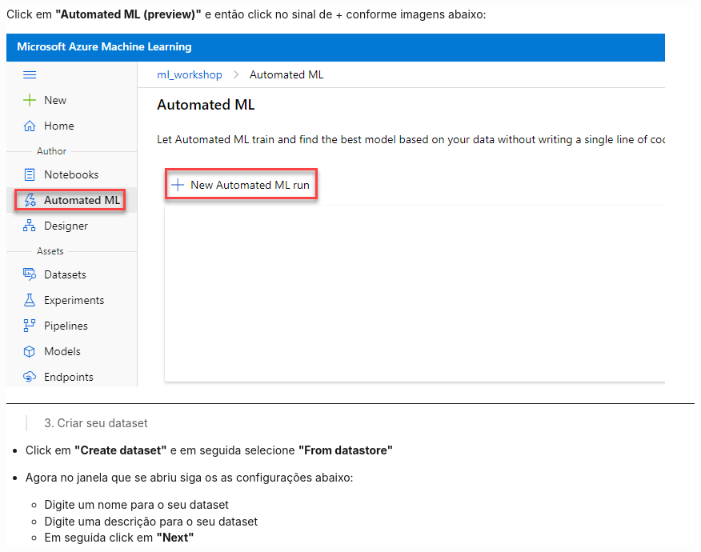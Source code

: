 Click em **"Automated ML (preview)"** e então click no sinal de + conforme imagens abaixo:

![img13](/img/automated01.PNG)
___

> 3. Criar seu dataset

- Click em **"Create dataset"** e em seguida selecione **"From datastore"**

- Agora no janela que se abriu siga os as configurações abaixo:

    - Digite um nome para o seu dataset
    - Digite uma descrição para o seu dataset
    - Em seguida click em **"Next"**
